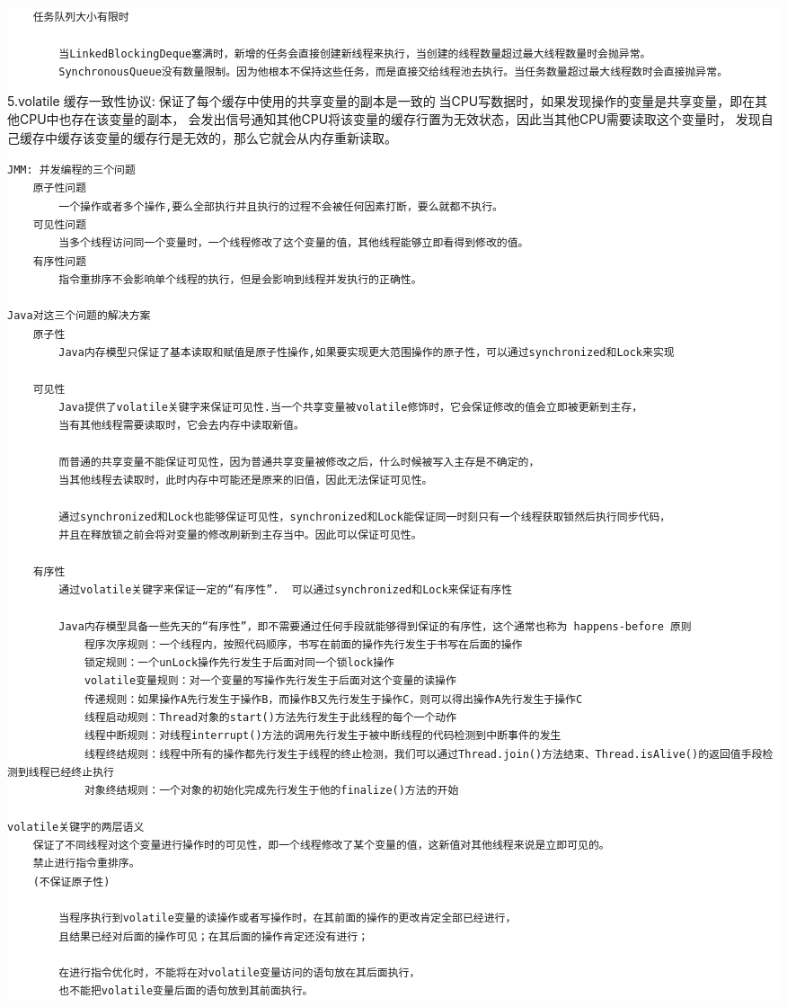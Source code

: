        任务队列大小有限时

            当LinkedBlockingDeque塞满时，新增的任务会直接创建新线程来执行，当创建的线程数量超过最大线程数量时会抛异常。
            SynchronousQueue没有数量限制。因为他根本不保持这些任务，而是直接交给线程池去执行。当任务数量超过最大线程数时会直接抛异常。


5.volatile
    缓存一致性协议: 保证了每个缓存中使用的共享变量的副本是一致的
        当CPU写数据时，如果发现操作的变量是共享变量，即在其他CPU中也存在该变量的副本，
        会发出信号通知其他CPU将该变量的缓存行置为无效状态，因此当其他CPU需要读取这个变量时，
        发现自己缓存中缓存该变量的缓存行是无效的，那么它就会从内存重新读取。

    JMM: 并发编程的三个问题
        原子性问题
            一个操作或者多个操作,要么全部执行并且执行的过程不会被任何因素打断，要么就都不执行。
        可见性问题
            当多个线程访问同一个变量时，一个线程修改了这个变量的值，其他线程能够立即看得到修改的值。
        有序性问题
            指令重排序不会影响单个线程的执行，但是会影响到线程并发执行的正确性。

    Java对这三个问题的解决方案
        原子性
            Java内存模型只保证了基本读取和赋值是原子性操作,如果要实现更大范围操作的原子性，可以通过synchronized和Lock来实现

        可见性
            Java提供了volatile关键字来保证可见性.当一个共享变量被volatile修饰时，它会保证修改的值会立即被更新到主存，
            当有其他线程需要读取时，它会去内存中读取新值。

            而普通的共享变量不能保证可见性，因为普通共享变量被修改之后，什么时候被写入主存是不确定的，
            当其他线程去读取时，此时内存中可能还是原来的旧值，因此无法保证可见性。

            通过synchronized和Lock也能够保证可见性，synchronized和Lock能保证同一时刻只有一个线程获取锁然后执行同步代码，
            并且在释放锁之前会将对变量的修改刷新到主存当中。因此可以保证可见性。

        有序性
            通过volatile关键字来保证一定的“有序性”.  可以通过synchronized和Lock来保证有序性

            Java内存模型具备一些先天的“有序性”，即不需要通过任何手段就能够得到保证的有序性，这个通常也称为 happens-before 原则
                程序次序规则：一个线程内，按照代码顺序，书写在前面的操作先行发生于书写在后面的操作
                锁定规则：一个unLock操作先行发生于后面对同一个锁lock操作
                volatile变量规则：对一个变量的写操作先行发生于后面对这个变量的读操作
                传递规则：如果操作A先行发生于操作B，而操作B又先行发生于操作C，则可以得出操作A先行发生于操作C
                线程启动规则：Thread对象的start()方法先行发生于此线程的每个一个动作
                线程中断规则：对线程interrupt()方法的调用先行发生于被中断线程的代码检测到中断事件的发生
                线程终结规则：线程中所有的操作都先行发生于线程的终止检测，我们可以通过Thread.join()方法结束、Thread.isAlive()的返回值手段检测到线程已经终止执行
                对象终结规则：一个对象的初始化完成先行发生于他的finalize()方法的开始

    volatile关键字的两层语义
        保证了不同线程对这个变量进行操作时的可见性，即一个线程修改了某个变量的值，这新值对其他线程来说是立即可见的。
        禁止进行指令重排序。
        (不保证原子性)

            当程序执行到volatile变量的读操作或者写操作时，在其前面的操作的更改肯定全部已经进行，
            且结果已经对后面的操作可见；在其后面的操作肯定还没有进行；

            在进行指令优化时，不能将在对volatile变量访问的语句放在其后面执行，
            也不能把volatile变量后面的语句放到其前面执行。
